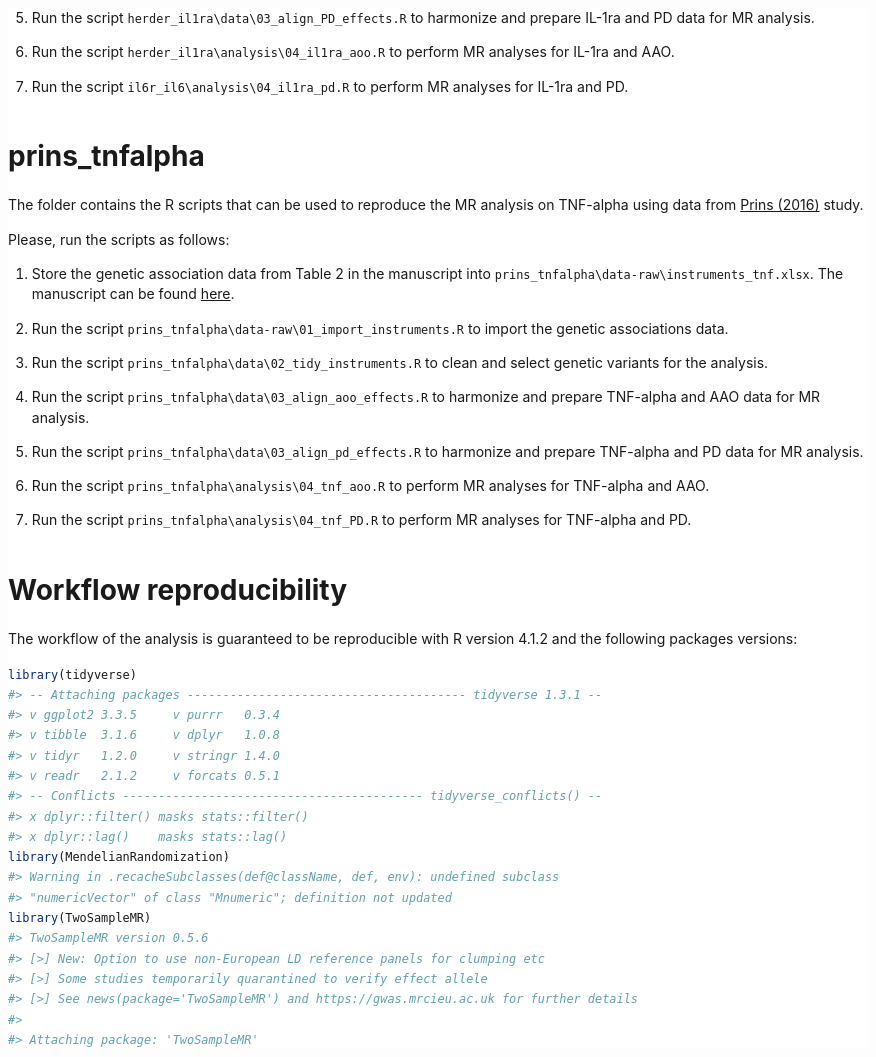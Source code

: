 5.  Run the script `herder_il1ra\data\03_align_PD_effects.R` to
    harmonize and prepare IL-1ra and PD data for MR analysis.

6.  Run the script `herder_il1ra\analysis\04_il1ra_aoo.R` to perform MR
    analyses for IL-1ra and AAO.

7.  Run the script `il6r_il6\analysis\04_il1ra_pd.R` to perform MR
    analyses for IL-1ra and PD.

# prins_tnfalpha

The folder contains the R scripts that can be used to reproduce the MR
analysis on TNF-alpha using data from [Prins
(2016)](https://research.rug.nl/en/publications/inflammatory-biomarker-genomics-from-discovery-to-causality)
study.

Please, run the scripts as follows:

1.  Store the genetic association data from Table 2 in the manuscript
    into `prins_tnfalpha\data-raw\instruments_tnf.xlsx`. The manuscript
    can be found
    [here](https://pure.rug.nl/ws/portalfiles/portal/35098958/Chapter_3_.pdf).

2.  Run the script `prins_tnfalpha\data-raw\01_import_instruments.R` to
    import the genetic associations data.

3.  Run the script `prins_tnfalpha\data\02_tidy_instruments.R` to clean
    and select genetic variants for the analysis.

4.  Run the script `prins_tnfalpha\data\03_align_aoo_effects.R` to
    harmonize and prepare TNF-alpha and AAO data for MR analysis.

5.  Run the script `prins_tnfalpha\data\03_align_pd_effects.R` to
    harmonize and prepare TNF-alpha and PD data for MR analysis.

6.  Run the script `prins_tnfalpha\analysis\04_tnf_aoo.R` to perform MR
    analyses for TNF-alpha and AAO.

7.  Run the script `prins_tnfalpha\analysis\04_tnf_PD.R` to perform MR
    analyses for TNF-alpha and PD.

# Workflow reproducibility

The workflow of the analysis is guaranteed to be reproducible with R
version 4.1.2 and the following packages versions:

``` r
library(tidyverse)
#> -- Attaching packages --------------------------------------- tidyverse 1.3.1 --
#> v ggplot2 3.3.5     v purrr   0.3.4
#> v tibble  3.1.6     v dplyr   1.0.8
#> v tidyr   1.2.0     v stringr 1.4.0
#> v readr   2.1.2     v forcats 0.5.1
#> -- Conflicts ------------------------------------------ tidyverse_conflicts() --
#> x dplyr::filter() masks stats::filter()
#> x dplyr::lag()    masks stats::lag()
library(MendelianRandomization)
#> Warning in .recacheSubclasses(def@className, def, env): undefined subclass
#> "numericVector" of class "Mnumeric"; definition not updated
library(TwoSampleMR)
#> TwoSampleMR version 0.5.6 
#> [>] New: Option to use non-European LD reference panels for clumping etc
#> [>] Some studies temporarily quarantined to verify effect allele
#> [>] See news(package='TwoSampleMR') and https://gwas.mrcieu.ac.uk for further details
#> 
#> Attaching package: 'TwoSampleMR'
```